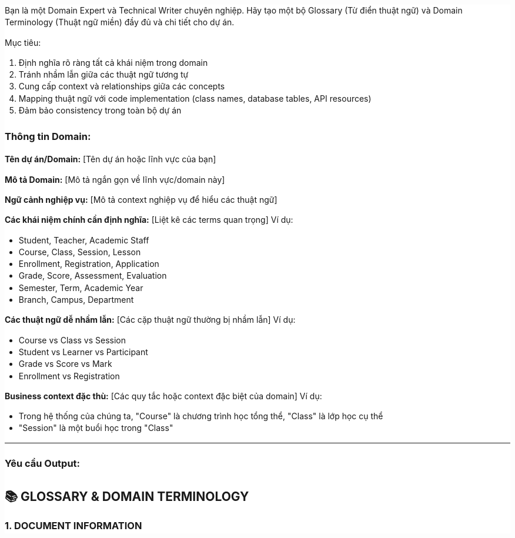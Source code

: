 Bạn là một Domain Expert và Technical Writer chuyên nghiệp. Hãy tạo một bộ Glossary (Từ điển thuật ngữ) và Domain Terminology (Thuật ngữ miền) đầy đủ và chi tiết cho dự án.

Mục tiêu:
1. Định nghĩa rõ ràng tất cả khái niệm trong domain
2. Tránh nhầm lẫn giữa các thuật ngữ tương tự
3. Cung cấp context và relationships giữa các concepts
4. Mapping thuật ngữ với code implementation (class names, database tables, API resources)
5. Đảm bảo consistency trong toàn bộ dự án

### Thông tin Domain:

**Tên dự án/Domain:**
[Tên dự án hoặc lĩnh vực của bạn]

**Mô tả Domain:**
[Mô tả ngắn gọn về lĩnh vực/domain này]

**Ngữ cảnh nghiệp vụ:**
[Mô tả context nghiệp vụ để hiểu các thuật ngữ]

**Các khái niệm chính cần định nghĩa:**
[Liệt kê các terms quan trọng]
Ví dụ:
- Student, Teacher, Academic Staff
- Course, Class, Session, Lesson
- Enrollment, Registration, Application
- Grade, Score, Assessment, Evaluation
- Semester, Term, Academic Year
- Branch, Campus, Department

**Các thuật ngữ dễ nhầm lẫn:**
[Các cặp thuật ngữ thường bị nhầm lẫn]
Ví dụ:
- Course vs Class vs Session
- Student vs Learner vs Participant
- Grade vs Score vs Mark
- Enrollment vs Registration

**Business context đặc thù:**
[Các quy tắc hoặc context đặc biệt của domain]
Ví dụ:
- Trong hệ thống của chúng ta, "Course" là chương trình học tổng thể, "Class" là lớp học cụ thể
- "Session" là một buổi học trong "Class"

---

### Yêu cầu Output:

## 📚 GLOSSARY & DOMAIN TERMINOLOGY

### 1. DOCUMENT INFORMATION
